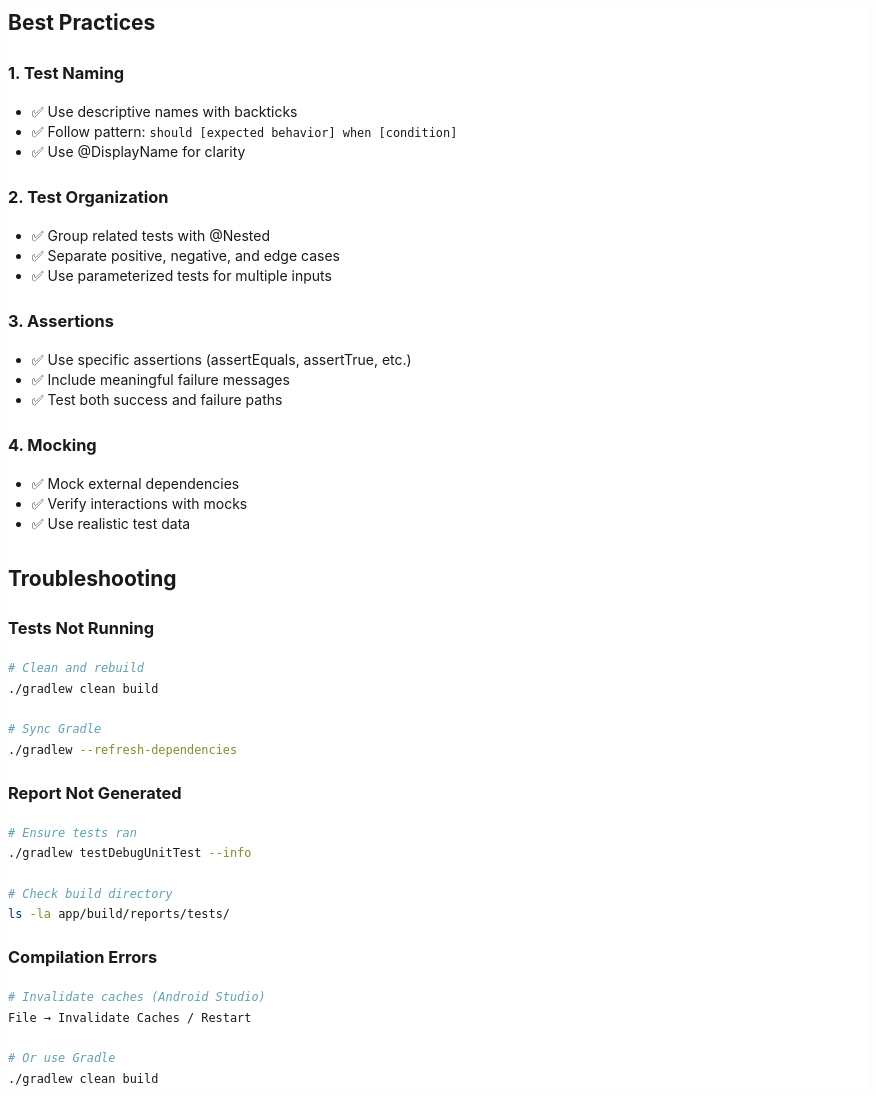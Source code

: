 ## Best Practices

### 1. Test Naming
- ✅ Use descriptive names with backticks
- ✅ Follow pattern: `should [expected behavior] when [condition]`
- ✅ Use @DisplayName for clarity

### 2. Test Organization
- ✅ Group related tests with @Nested
- ✅ Separate positive, negative, and edge cases
- ✅ Use parameterized tests for multiple inputs

### 3. Assertions
- ✅ Use specific assertions (assertEquals, assertTrue, etc.)
- ✅ Include meaningful failure messages
- ✅ Test both success and failure paths

### 4. Mocking
- ✅ Mock external dependencies
- ✅ Verify interactions with mocks
- ✅ Use realistic test data

## Troubleshooting

### Tests Not Running
```bash
# Clean and rebuild
./gradlew clean build

# Sync Gradle
./gradlew --refresh-dependencies
```

### Report Not Generated
```bash
# Ensure tests ran
./gradlew testDebugUnitTest --info

# Check build directory
ls -la app/build/reports/tests/
```

### Compilation Errors
```bash
# Invalidate caches (Android Studio)
File → Invalidate Caches / Restart

# Or use Gradle
./gradlew clean build
```

